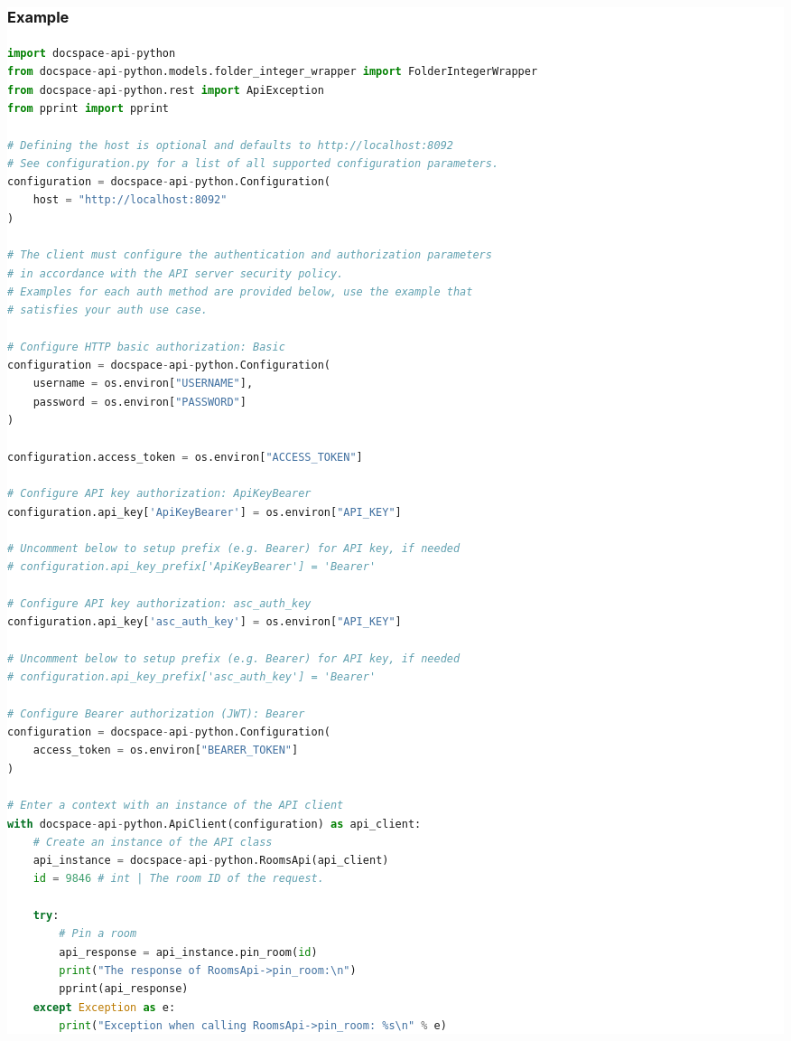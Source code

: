 ### Example


```python
import docspace-api-python
from docspace-api-python.models.folder_integer_wrapper import FolderIntegerWrapper
from docspace-api-python.rest import ApiException
from pprint import pprint

# Defining the host is optional and defaults to http://localhost:8092
# See configuration.py for a list of all supported configuration parameters.
configuration = docspace-api-python.Configuration(
    host = "http://localhost:8092"
)

# The client must configure the authentication and authorization parameters
# in accordance with the API server security policy.
# Examples for each auth method are provided below, use the example that
# satisfies your auth use case.

# Configure HTTP basic authorization: Basic
configuration = docspace-api-python.Configuration(
    username = os.environ["USERNAME"],
    password = os.environ["PASSWORD"]
)

configuration.access_token = os.environ["ACCESS_TOKEN"]

# Configure API key authorization: ApiKeyBearer
configuration.api_key['ApiKeyBearer'] = os.environ["API_KEY"]

# Uncomment below to setup prefix (e.g. Bearer) for API key, if needed
# configuration.api_key_prefix['ApiKeyBearer'] = 'Bearer'

# Configure API key authorization: asc_auth_key
configuration.api_key['asc_auth_key'] = os.environ["API_KEY"]

# Uncomment below to setup prefix (e.g. Bearer) for API key, if needed
# configuration.api_key_prefix['asc_auth_key'] = 'Bearer'

# Configure Bearer authorization (JWT): Bearer
configuration = docspace-api-python.Configuration(
    access_token = os.environ["BEARER_TOKEN"]
)

# Enter a context with an instance of the API client
with docspace-api-python.ApiClient(configuration) as api_client:
    # Create an instance of the API class
    api_instance = docspace-api-python.RoomsApi(api_client)
    id = 9846 # int | The room ID of the request.

    try:
        # Pin a room
        api_response = api_instance.pin_room(id)
        print("The response of RoomsApi->pin_room:\n")
        pprint(api_response)
    except Exception as e:
        print("Exception when calling RoomsApi->pin_room: %s\n" % e)
```
